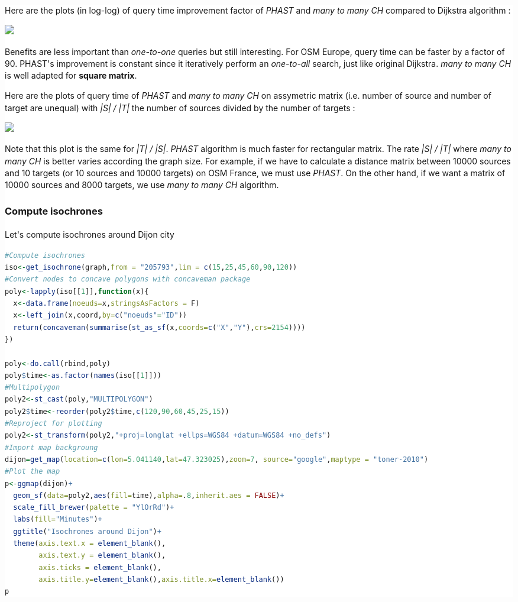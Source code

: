 Here are the plots (in log-log) of query time improvement factor of *PHAST* and *many to many CH* compared to Dijkstra algorithm :

![](README_files/figure-markdown_github/unnamed-chunk-19-1.png)

Benefits are less important than *one-to-one* queries but still interesting. For OSM Europe, query time can be faster by a factor of 90.
PHAST's improvement is constant since it iteratively perform an *one-to-all* search, just like original Dijkstra.
*many to many CH* is well adapted for **square matrix**.

Here are the plots of query time of *PHAST* and *many to many CH* on assymetric matrix (i.e. number of source and number of target are unequal) with *|S| / |T|* the number of sources divided by the number of targets :

![](README_files/figure-markdown_github/unnamed-chunk-20-1.png)

Note that this plot is the same for *|T| / |S|*.
*PHAST* algorithm is much faster for rectangular matrix. The rate *|S| / |T|* where *many to many CH* is better varies according the graph size. For example, if we have to calculate a distance matrix between 10000 sources and 10 targets (or 10 sources and 10000 targets) on OSM France, we must use *PHAST*. On the other hand, if we want a matrix of 10000 sources and 8000 targets, we use *many to many CH* algorithm.

### Compute isochrones

Let's compute isochrones around Dijon city

``` r
#Compute isochrones
iso<-get_isochrone(graph,from = "205793",lim = c(15,25,45,60,90,120))
#Convert nodes to concave polygons with concaveman package
poly<-lapply(iso[[1]],function(x){
  x<-data.frame(noeuds=x,stringsAsFactors = F)
  x<-left_join(x,coord,by=c("noeuds"="ID"))
  return(concaveman(summarise(st_as_sf(x,coords=c("X","Y"),crs=2154))))
})

poly<-do.call(rbind,poly)
poly$time<-as.factor(names(iso[[1]]))
#Multipolygon
poly2<-st_cast(poly,"MULTIPOLYGON")
poly2$time<-reorder(poly2$time,c(120,90,60,45,25,15))
#Reproject for plotting
poly2<-st_transform(poly2,"+proj=longlat +ellps=WGS84 +datum=WGS84 +no_defs")
#Import map backgroung
dijon=get_map(location=c(lon=5.041140,lat=47.323025),zoom=7, source="google",maptype = "toner-2010")
#Plot the map
p<-ggmap(dijon)+
  geom_sf(data=poly2,aes(fill=time),alpha=.8,inherit.aes = FALSE)+
  scale_fill_brewer(palette = "YlOrRd")+
  labs(fill="Minutes")+
  ggtitle("Isochrones around Dijon")+
  theme(axis.text.x = element_blank(),
        axis.text.y = element_blank(),
        axis.ticks = element_blank(),
        axis.title.y=element_blank(),axis.title.x=element_blank())
p
```
